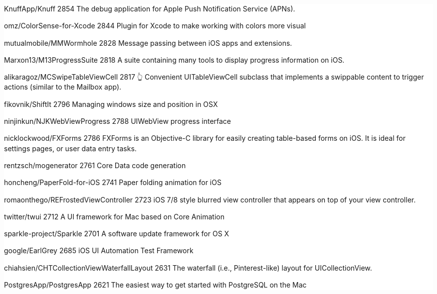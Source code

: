
KnuffApp/Knuff                             2854
The debug application for Apple Push Notification Service (APNs).


omz/ColorSense-for-Xcode                   2844
Plugin for Xcode to make working with colors more visual


mutualmobile/MMWormhole                    2828
Message passing between iOS apps and extensions.


Marxon13/M13ProgressSuite                  2818
A suite containing many tools to display progress information on iOS.


alikaragoz/MCSwipeTableViewCell            2817
:point_up_2: Convenient UITableViewCell subclass that implements a swippable content to trigger actions (similar to the Mailbox app).


fikovnik/ShiftIt                           2796
Managing windows size and position in OSX


ninjinkun/NJKWebViewProgress               2788
UIWebView progress interface


nicklockwood/FXForms                       2786
 FXForms is an Objective-C library for easily creating table-based forms on iOS. It is ideal for settings pages, or user data entry tasks.


rentzsch/mogenerator                       2761
Core Data code generation


honcheng/PaperFold-for-iOS                 2741
Paper folding animation for iOS


romaonthego/REFrostedViewController        2723
iOS 7/8 style blurred view controller that appears on top of your view controller.


twitter/twui                               2712
A UI framework for Mac based on Core Animation


sparkle-project/Sparkle                    2701
A software update framework for OS X


google/EarlGrey                            2685
iOS UI Automation Test Framework


chiahsien/CHTCollectionViewWaterfallLayout 2631
The waterfall (i.e., Pinterest-like) layout for UICollectionView.


PostgresApp/PostgresApp                    2621
The easiest way to get started with PostgreSQL on the Mac
